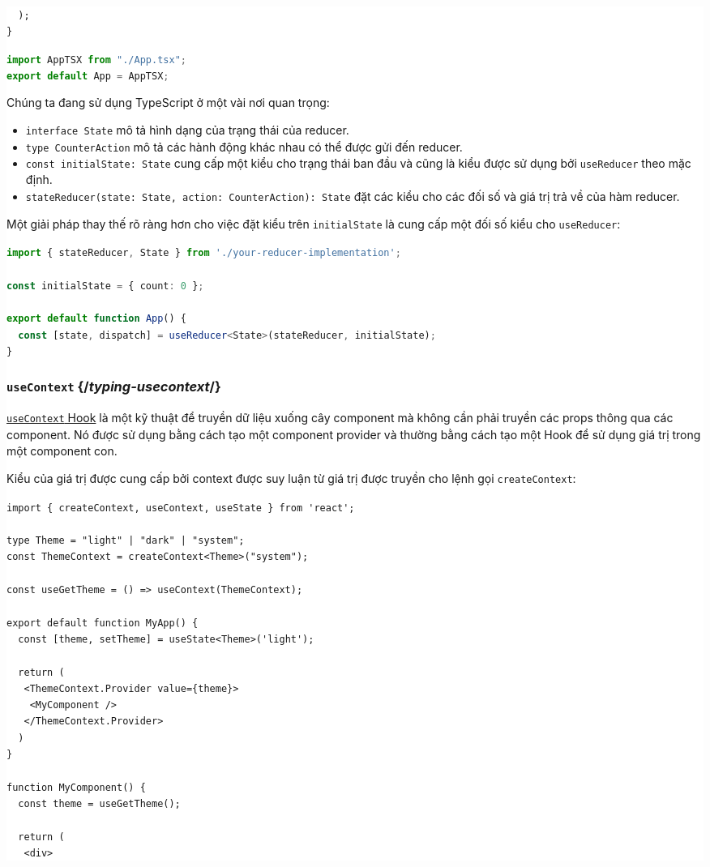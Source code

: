 ```tsx src/App.tsx active
  );
}

```

```js src/App.js hidden
import AppTSX from "./App.tsx";
export default App = AppTSX;
```

</Sandpack>

Chúng ta đang sử dụng TypeScript ở một vài nơi quan trọng:

 - `interface State` mô tả hình dạng của trạng thái của reducer.
 - `type CounterAction` mô tả các hành động khác nhau có thể được gửi đến reducer.
 - `const initialState: State` cung cấp một kiểu cho trạng thái ban đầu và cũng là kiểu được sử dụng bởi `useReducer` theo mặc định.
 - `stateReducer(state: State, action: CounterAction): State` đặt các kiểu cho các đối số và giá trị trả về của hàm reducer.

Một giải pháp thay thế rõ ràng hơn cho việc đặt kiểu trên `initialState` là cung cấp một đối số kiểu cho `useReducer`:

```ts
import { stateReducer, State } from './your-reducer-implementation';

const initialState = { count: 0 };

export default function App() {
  const [state, dispatch] = useReducer<State>(stateReducer, initialState);
}
```

### `useContext` {/*typing-usecontext*/}

[`useContext` Hook](/reference/react/useContext) là một kỹ thuật để truyền dữ liệu xuống cây component mà không cần phải truyền các props thông qua các component. Nó được sử dụng bằng cách tạo một component provider và thường bằng cách tạo một Hook để sử dụng giá trị trong một component con.

Kiểu của giá trị được cung cấp bởi context được suy luận từ giá trị được truyền cho lệnh gọi `createContext`:

<Sandpack>

```tsx src/App.tsx active
import { createContext, useContext, useState } from 'react';

type Theme = "light" | "dark" | "system";
const ThemeContext = createContext<Theme>("system");

const useGetTheme = () => useContext(ThemeContext);

export default function MyApp() {
  const [theme, setTheme] = useState<Theme>('light');

  return (
   <ThemeContext.Provider value={theme}>
    <MyComponent />
   </ThemeContext.Provider>
  )
}

function MyComponent() {
  const theme = useGetTheme();

  return (
   <div>
```